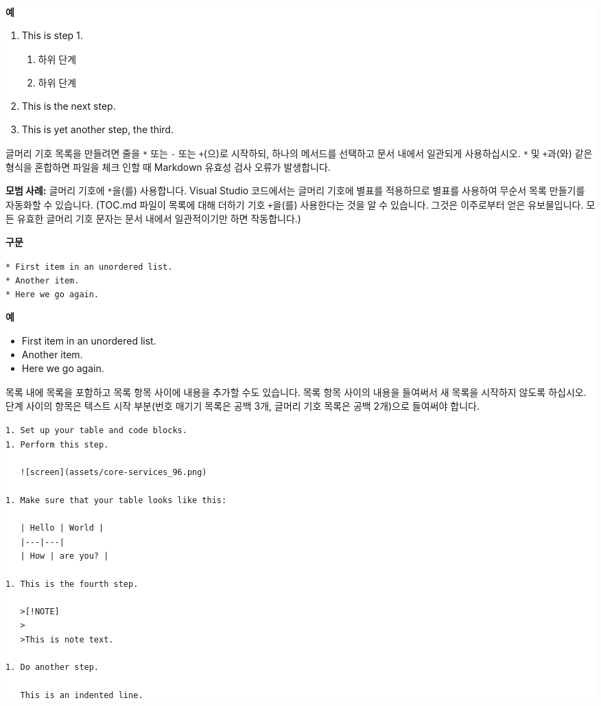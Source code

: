 **예**

1. This is step 1.

   1. 하위 단계

   1. 하위 단계

1. This is the next step.

1. This is yet another step, the third.

글머리 기호 목록을 만들려면 줄을 `*` 또는 `-` 또는 `+`(으)로 시작하되, 하나의 메서드를 선택하고 문서 내에서 일관되게 사용하십시오. `*` 및 `+`과(와) 같은 형식을 혼합하면 파일을 체크 인할 때 Markdown 유효성 검사 오류가 발생합니다.

**모범 사례:** 글머리 기호에 `*`을(를) 사용합니다. Visual Studio 코드에서는 글머리 기호에 별표를 적용하므로 별표를 사용하여 무순서 목록 만들기를 자동화할 수 있습니다. (TOC.md 파일이 목록에 대해 더하기 기호 `+`을(를) 사용한다는 것을 알 수 있습니다. 그것은 이주로부터 얻은 유보물입니다. 모든 유효한 글머리 기호 문자는 문서 내에서 일관적이기만 하면 작동합니다.)

**구문**

```
* First item in an unordered list.
* Another item.
* Here we go again.
```

**예**

* First item in an unordered list.
* Another item.
* Here we go again.

목록 내에 목록을 포함하고 목록 항목 사이에 내용을 추가할 수도 있습니다. 목록 항목 사이의 내용을 들여써서 새 목록을 시작하지 않도록 하십시오. 단계 사이의 항목은 텍스트 시작 부분(번호 매기기 목록은 공백 3개, 글머리 기호 목록은 공백 2개)으로 들여써야 합니다.

```
1. Set up your table and code blocks.
1. Perform this step.

   ![screen](assets/core-services_96.png)
   
1. Make sure that your table looks like this: 

   | Hello | World |
   |---|---|
   | How | are you? |
   
1. This is the fourth step.

   >[!NOTE]
   >
   >This is note text.
   
1. Do another step.

   This is an indented line.
```
